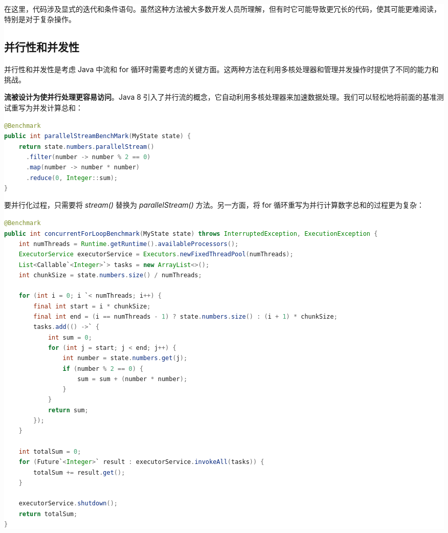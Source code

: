 在这里，代码涉及显式的迭代和条件语句。虽然这种方法被大多数开发人员所理解，但有时它可能导致更冗长的代码，使其可能更难阅读，特别是对于复杂操作。

## 并行性和并发性

并行性和并发性是考虑 Java 中流和 for 循环时需要考虑的关键方面。这两种方法在利用多核处理器和管理并发操作时提供了不同的能力和挑战。

**流被设计为使并行处理更容易访问**。Java 8 引入了并行流的概念，它自动利用多核处理器来加速数据处理。我们可以轻松地将前面的基准测试重写为并发计算总和：

```java
@Benchmark
public int parallelStreamBenchMark(MyState state) {
    return state.numbers.parallelStream()
      .filter(number -> number % 2 == 0)
      .map(number -> number * number)
      .reduce(0, Integer::sum);
}
```

要并行化过程，只需要将 _stream()_ 替换为 _parallelStream()_ 方法。另一方面，将 for 循环重写为并行计算数字总和的过程更为复杂：

```java
@Benchmark
public int concurrentForLoopBenchmark(MyState state) throws InterruptedException, ExecutionException {
    int numThreads = Runtime.getRuntime().availableProcessors();
    ExecutorService executorService = Executors.newFixedThreadPool(numThreads);
    List<Callable`<Integer>`> tasks = new ArrayList<>();
    int chunkSize = state.numbers.size() / numThreads;

    for (int i = 0; i `< numThreads; i++) {
        final int start = i * chunkSize;
        final int end = (i == numThreads - 1) ? state.numbers.size() : (i + 1) * chunkSize;
        tasks.add(() ->` {
            int sum = 0;
            for (int j = start; j < end; j++) {
                int number = state.numbers.get(j);
                if (number % 2 == 0) {
                    sum = sum + (number * number);
                }
            }
            return sum;
        });
    }

    int totalSum = 0;
    for (Future`<Integer>` result : executorService.invokeAll(tasks)) {
        totalSum += result.get();
    }

    executorService.shutdown();
    return totalSum;
}
```
